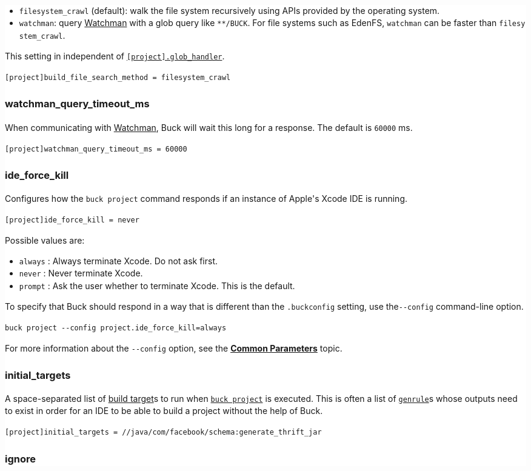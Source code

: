 * `filesystem_crawl` (default): walk the file system recursively using APIs provided by the operating system.
* `watchman`: query [Watchman](https://facebook.github.io/watchman/) with a glob query like `**/BUCK`. For file systems such as EdenFS, `watchman` can be faster than `filesystem_crawl`.

This setting in independent of [`[project].glob_handler`](https://buck.build/files-and-dirs/buckconfig.html#project.glob_handler).

```
[project]build_file_search_method = filesystem_crawl
```

### watchman_query_timeout_ms

When communicating with [Watchman](https://facebook.github.io/watchman/), Buck will wait this long for a response. The default is `60000` ms.

```
[project]watchman_query_timeout_ms = 60000
```

### ide_force_kill

Configures how the `buck project` command responds if an instance of Apple's Xcode IDE is running.

```
[project]ide_force_kill = never
```

Possible values are:

* `always` : Always terminate Xcode. Do not ask first.
* `never` : Never terminate Xcode.
* `prompt` : Ask the user whether to terminate Xcode. This is the default.

To specify that Buck should respond in a way that is different than the `.buckconfig` setting, use the`--config` command-line option.

```
buck project --config project.ide_force_kill=always
```

For more information about the `--config` option, see the [**Common Parameters**](https://buck.build/command/common_parameters.html) topic.

### initial_targets

A space-separated list of [build target](https://buck.build/concept/build_target.html)s to run when [`buck project`](https://buck.build/command/project.html) is executed. This is often a list of [`genrule`](https://buck.build/rule/genrule.html)s whose outputs need to exist in order for an IDE to be able to build a project without the help of Buck.

```
[project]initial_targets = //java/com/facebook/schema:generate_thrift_jar
```

### ignore

